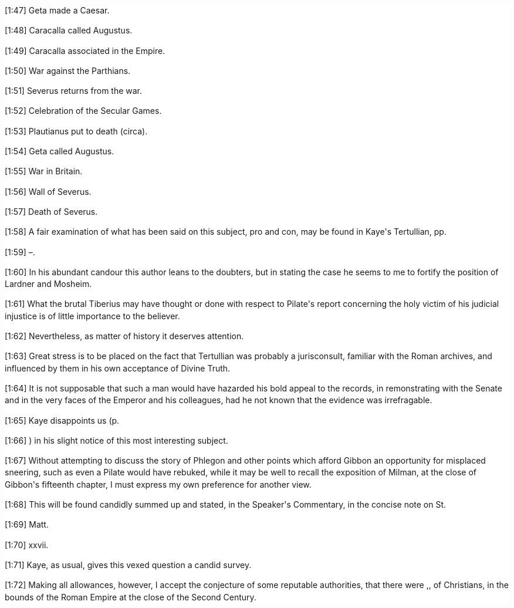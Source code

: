 [1:47] Geta made a Caesar.

[1:48] Caracalla called Augustus.

[1:49] Caracalla associated in the Empire.

[1:50] War against the Parthians.

[1:51] Severus returns from the war.

[1:52] Celebration of the Secular Games.

[1:53] Plautianus put to death (circa).

[1:54] Geta called Augustus.

[1:55] War in Britain.

[1:56] Wall of Severus.

[1:57] Death of Severus.

[1:58] A fair examination of what has been said on this subject, pro and con, may be found in Kaye's Tertullian, pp.

[1:59] –.

[1:60] In his abundant candour this author leans to the doubters, but in stating the case he seems to me to fortify the position of Lardner and Mosheim.

[1:61] What the brutal Tiberius may have thought or done with respect to Pilate's report concerning the holy victim of his judicial injustice is of little importance to the believer.

[1:62] Nevertheless, as matter of history it deserves attention.

[1:63] Great stress is to be placed on the fact that Tertullian was probably a jurisconsult, familiar with the Roman archives, and influenced by them in his own acceptance of Divine Truth.

[1:64] It is not supposable that such a man would have hazarded his bold appeal to the records, in remonstrating with the Senate and in the very faces of the Emperor and his colleagues, had he not known that the evidence was irrefragable.

[1:65] Kaye disappoints us (p.

[1:66] ) in his slight notice of this most interesting subject.

[1:67] Without attempting to discuss the story of Phlegon and other points which afford Gibbon an opportunity for misplaced sneering, such as even a Pilate would have rebuked, while it may be well to recall the exposition of Milman, at the close of Gibbon's fifteenth chapter, I must express my own preference for another view.

[1:68] This will be found candidly summed up and stated, in the Speaker's Commentary, in the concise note on St.

[1:69] Matt.

[1:70] xxvii.

[1:71] Kaye, as usual, gives this vexed question a candid survey.

[1:72] Making all allowances, however, I accept the conjecture of some reputable authorities, that there were ,, of Christians, in the bounds of the Roman Empire at the close of the Second Century.
